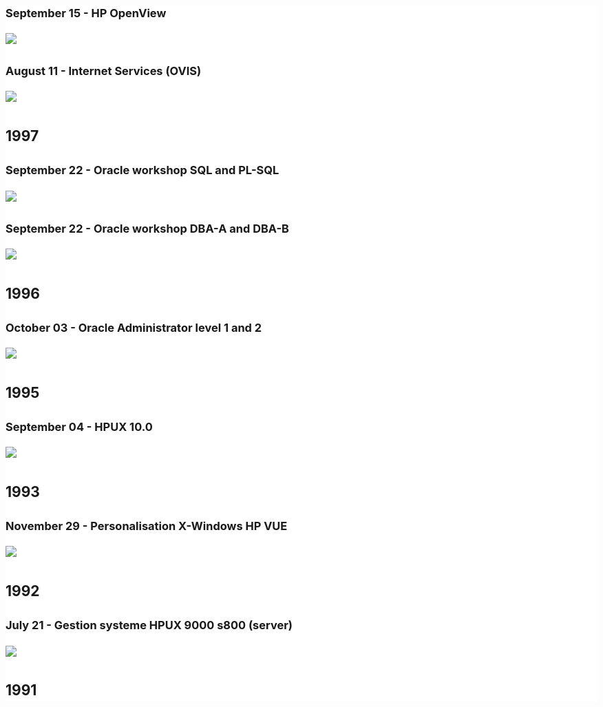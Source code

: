 ### September 15 - HP OpenView

![](./doc-courses/20060915%20-%20HP%20OpenView-1.png)

### August 11 - Internet Services (OVIS)

![](./doc-courses/20060811%20-%20Internet%20Services%20(OVIS)-1.png)

## 1997

### September 22 - Oracle workshop SQL and PL-SQL

![](./doc-courses/19970922%20-%20Oracle%20Workshop%20SQL%20and%20PL-SQL-1.png)

### September 22 - Oracle workshop DBA-A and DBA-B

![](./doc-courses/19970922%20-%20Oracle%20Workshop%20BDA-A%20and%20DBA-B-1.png)

## 1996

### October 03 - Oracle Administrator level 1 and 2

![](./doc-courses/19961003%20-%20Oracle%20Admin%20level%202-1.png)

## 1995

### September 04 - HPUX 10.0

![](./doc-courses/19950904%20-%20hp-ux%2010.0-1.png)

## 1993

### November 29 - Personalisation X-Windows HP VUE

![](./doc-courses/19931129%20-%20personnalisation%20xwindows%20hp-vue-1.png)

## 1992

### July 21 - Gestion systeme HPUX 9000 s800 (server)

![](./doc-courses/19921207%20-%20gestion%20systeme%20hpux%20hp9000%20s800-1.png)

## 1991
